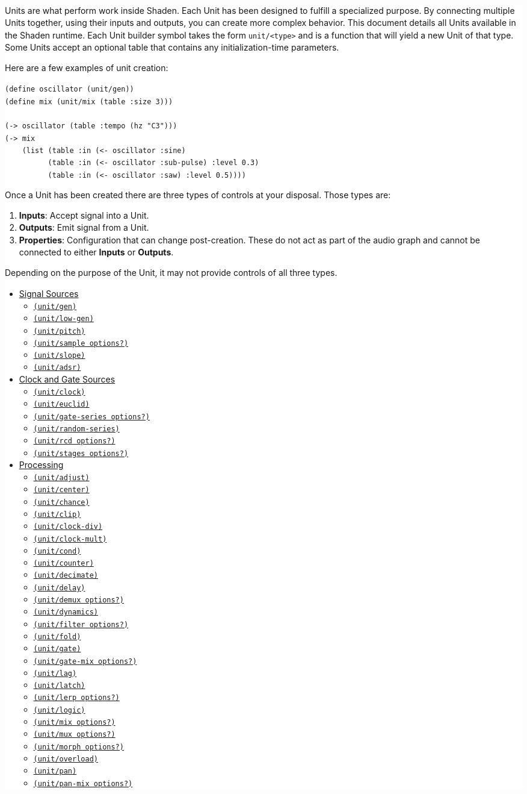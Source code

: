 Units are what perform work inside Shaden. Each Unit has been designed to fulfill a specialized purpose. By connecting multiple Units together, using their inputs and outputs, you can create more complex behavior. This document details all Units available in the Shaden runtime. Each Unit builder symbol takes the form `unit/<type>` and is a function that will yield a new Unit of that type. Some Units accept an optional table that contains any initialization-time parameters.

Here are a few examples of unit creation:

    (define oscillator (unit/gen))
    (define mix (unit/mix (table :size 3)))

    (-> oscillator (table :tempo (hz "C3")))
    (-> mix
        (list (table :in (<- oscillator :sine)
              (table :in (<- oscillator :sub-pulse) :level 0.3)
              (table :in (<- oscillator :saw) :level 0.5))))

Once a Unit has been created there are three types of controls at your disposal. Those types are:

1. **Inputs**: Accept signal into a Unit.
2. **Outputs**: Emit signal from a Unit.
3. **Properties**: Configuration that can change post-creation. These do not act as part of the audio graph and cannot be connected to either **Inputs** or **Outputs**.

Depending on the purpose of the Unit, it may not provide controls of all three types.

- [Signal Sources](#signal-sources)
  * [`(unit/gen)`](#unitgen)
  * [`(unit/low-gen)`](#unitlow-gen)
  * [`(unit/pitch)`](#unitpitch)
  * [`(unit/sample options?)`](#unitsample-options)
  * [`(unit/slope)`](#unitslope)
  * [`(unit/adsr)`](#unitadsr)
- [Clock and Gate Sources](#clock-and-gate-sources)
  * [`(unit/clock)`](#unitclock)
  * [`(unit/euclid)`](#uniteuclid)
  * [`(unit/gate-series options?)`](#unitgate-series-options)
  * [`(unit/random-series)`](#unitrandom-series)
  * [`(unit/rcd options?)`](#unitrcd)
  * [`(unit/stages options?)`](#unitstages-options)
- [Processing](#processing)
  * [`(unit/adjust)`](#unitadjust)
  * [`(unit/center)`](#unitcenter)
  * [`(unit/chance)`](#unitchance)
  * [`(unit/clip)`](#unitclip)
  * [`(unit/clock-div)`](#unitclock-div)
  * [`(unit/clock-mult)`](#unitclock-mult)
  * [`(unit/cond)`](#unitcond)
  * [`(unit/counter)`](#unitcounter)
  * [`(unit/decimate)`](#unitdecimate)
  * [`(unit/delay)`](#unitdelay)
  * [`(unit/demux options?)`](#unitdemux-options)
  * [`(unit/dynamics)`](#unitdynamics)
  * [`(unit/filter options?)`](#unitfilter-options)
  * [`(unit/fold)`](#unitfold)
  * [`(unit/gate)`](#unitgate)
  * [`(unit/gate-mix options?)`](#unitgate-mix-options)
  * [`(unit/lag)`](#unitlag)
  * [`(unit/latch)`](#unitlatch)
  * [`(unit/lerp options?)`](#unitlerp-options)
  * [`(unit/logic)`](#unitlogic)
  * [`(unit/mix options?)`](#unitmix-options)
  * [`(unit/mux options?)`](#unitmux-options)
  * [`(unit/morph options?)`](#unitmorph-options)
  * [`(unit/overload)`](#unitoverload)
  * [`(unit/pan)`](#unitpan)
  * [`(unit/pan-mix options?)`](#unitpan-mix-options)